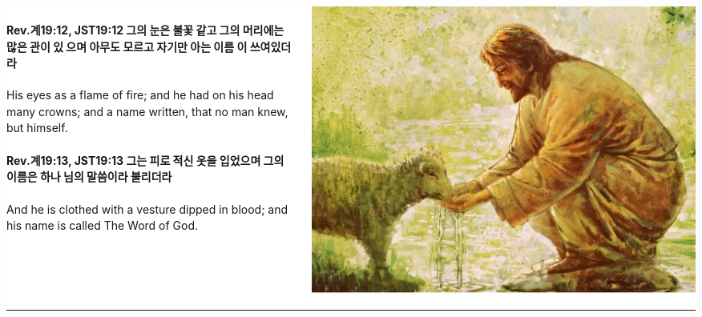 
<div class="columns">
  <div class="scriptures">
    <br>
    <div class="scripture">
      <b>Rev.계19:12, JST19:12 그의 눈은 불꽃 같고 그의 머리에는 많은 관이 있 으며 아무도 모르고 자기만 아는 이름 이 쓰여있더라 
      </b>
    </div>
    <br>
    <div class="scripture">His eyes as a flame of fire; and he had on his head many crowns; and a name written, that no man knew, but himself. 
    </div>
    <br>
    <div class="scripture">
      <b>Rev.계19:13, JST19:13 그는 피로 적신 옷을 입었으며 그의 이름은 하나 님의 말씀이라 불리더라 
      </b>
    </div>
    <br>
    <div class="scripture">And he is clothed with a vesture dipped in blood; and his name is called The Word of God. 
    </div>         
  </div>
  <div class="image-container">
    <img src='../../pictures/picture_4.jpg'>
  </div>
</div>

---